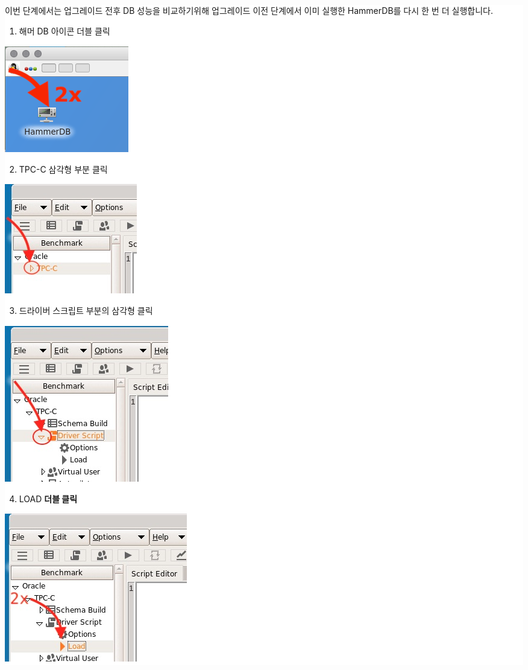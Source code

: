이번 단계에서는 업그레이드 전후 DB 성능을 비교하기위해 업그레이드 이전
단계에서 이미 실행한 HammerDB를 다시 한 번 더 실행합니다.

1.  해머 DB 아이콘 더블 클릭

![](./media/image5.png)

2.  TPC-C 삼각형 부분 클릭

![](./media/image6.jpeg)

3.  드라이버 스크립트 부분의 삼각형 클릭

![](./media/image7.jpeg)

4.  LOAD **더블 클릭**

![](./media/image8.jpeg)
